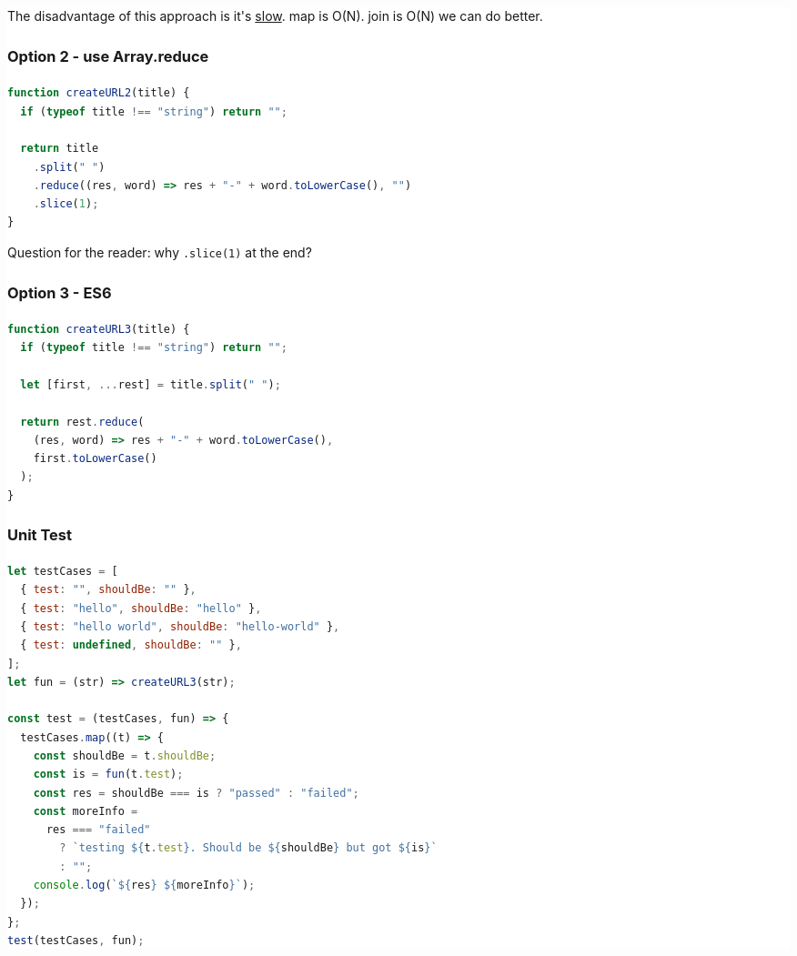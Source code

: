 The disadvantage of this approach is it's [slow](https://stackoverflow.com/questions/22614237/javascript-runtime-complexity-of-array-functions). map is O(N). join is O(N) we can do better.

### Option 2 - use Array.reduce

```javascript
function createURL2(title) {
  if (typeof title !== "string") return "";

  return title
    .split(" ")
    .reduce((res, word) => res + "-" + word.toLowerCase(), "")
    .slice(1);
}
```

Question for the reader: why `.slice(1)` at the end?

### Option 3 - ES6

```javascript
function createURL3(title) {
  if (typeof title !== "string") return "";

  let [first, ...rest] = title.split(" ");

  return rest.reduce(
    (res, word) => res + "-" + word.toLowerCase(),
    first.toLowerCase()
  );
}
```

### Unit Test

```javascript
let testCases = [
  { test: "", shouldBe: "" },
  { test: "hello", shouldBe: "hello" },
  { test: "hello world", shouldBe: "hello-world" },
  { test: undefined, shouldBe: "" },
];
let fun = (str) => createURL3(str);

const test = (testCases, fun) => {
  testCases.map((t) => {
    const shouldBe = t.shouldBe;
    const is = fun(t.test);
    const res = shouldBe === is ? "passed" : "failed";
    const moreInfo =
      res === "failed"
        ? `testing ${t.test}. Should be ${shouldBe} but got ${is}`
        : "";
    console.log(`${res} ${moreInfo}`);
  });
};
test(testCases, fun);
```
